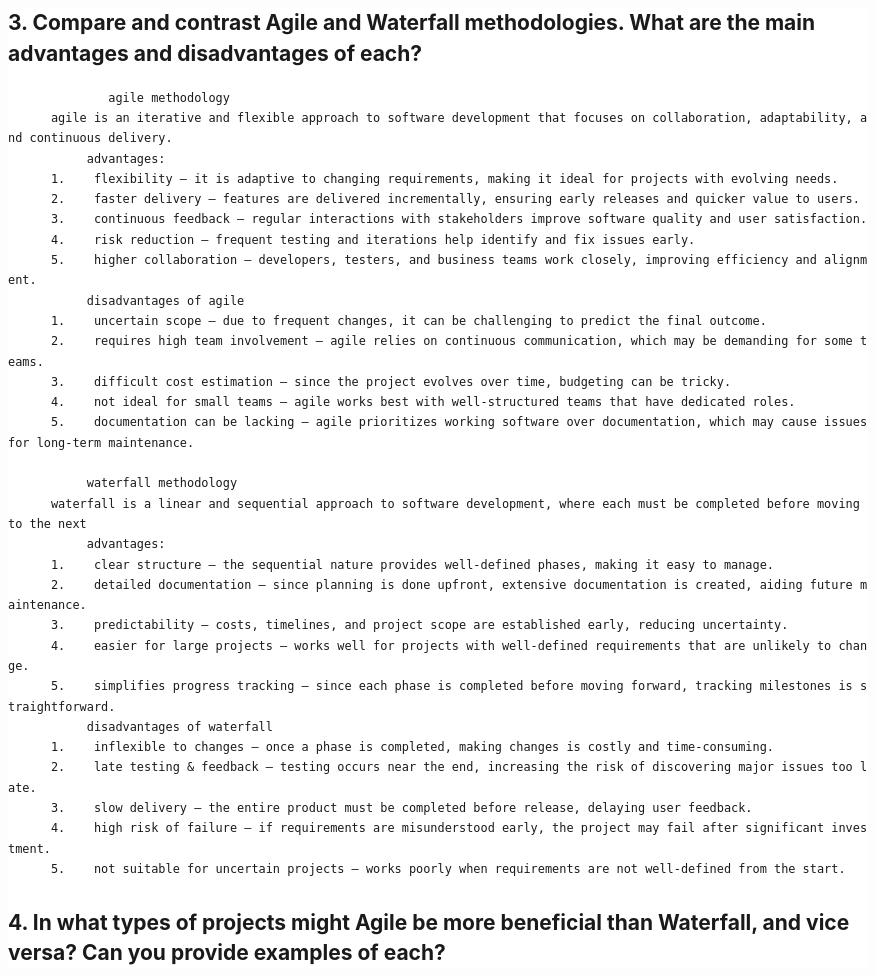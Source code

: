 
## 3. Compare and contrast Agile and Waterfall methodologies. What are the main advantages and disadvantages of each?

                  agile methodology
          agile is an iterative and flexible approach to software development that focuses on collaboration, adaptability, and continuous delivery. 
               advantages:
          1.	flexibility – it is adaptive to changing requirements, making it ideal for projects with evolving needs.
          2.	faster delivery – features are delivered incrementally, ensuring early releases and quicker value to users.
          3.	continuous feedback – regular interactions with stakeholders improve software quality and user satisfaction.
          4.	risk reduction – frequent testing and iterations help identify and fix issues early.
          5.	higher collaboration – developers, testers, and business teams work closely, improving efficiency and alignment.
               disadvantages of agile
          1.	uncertain scope – due to frequent changes, it can be challenging to predict the final outcome.
          2.	requires high team involvement – agile relies on continuous communication, which may be demanding for some teams.
          3.	difficult cost estimation – since the project evolves over time, budgeting can be tricky.
          4.	not ideal for small teams – agile works best with well-structured teams that have dedicated roles.
          5.	documentation can be lacking – agile prioritizes working software over documentation, which may cause issues for long-term maintenance.
          
               waterfall methodology
          waterfall is a linear and sequential approach to software development, where each must be completed before moving to the next
               advantages:
          1.	clear structure – the sequential nature provides well-defined phases, making it easy to manage.
          2.	detailed documentation – since planning is done upfront, extensive documentation is created, aiding future maintenance.
          3.	predictability – costs, timelines, and project scope are established early, reducing uncertainty.
          4.	easier for large projects – works well for projects with well-defined requirements that are unlikely to change.
          5.	simplifies progress tracking – since each phase is completed before moving forward, tracking milestones is straightforward.
               disadvantages of waterfall
          1.	inflexible to changes – once a phase is completed, making changes is costly and time-consuming.
          2.	late testing & feedback – testing occurs near the end, increasing the risk of discovering major issues too late.
          3.	slow delivery – the entire product must be completed before release, delaying user feedback.
          4.	high risk of failure – if requirements are misunderstood early, the project may fail after significant investment.
          5.	not suitable for uncertain projects – works poorly when requirements are not well-defined from the start.


## 4. In what types of projects might Agile be more beneficial than Waterfall, and vice versa? Can you provide examples of each?
